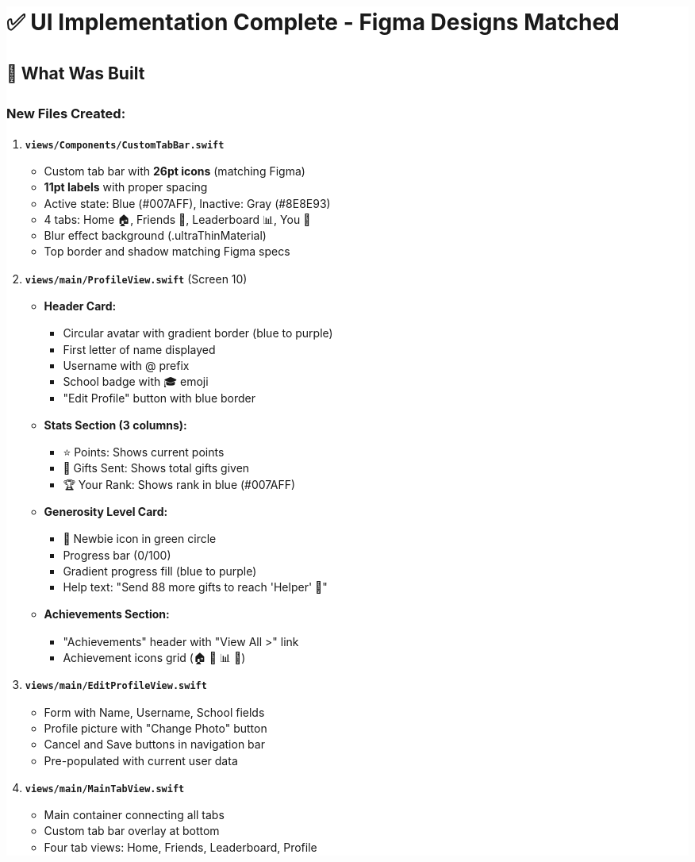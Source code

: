 # ✅ UI Implementation Complete - Figma Designs Matched

## 🎉 What Was Built

### New Files Created:

1. **`views/Components/CustomTabBar.swift`**

   -  Custom tab bar with **26pt icons** (matching Figma)
   -  **11pt labels** with proper spacing
   -  Active state: Blue (#007AFF), Inactive: Gray (#8E8E93)
   -  4 tabs: Home 🏠, Friends 👥, Leaderboard 📊, You 👤
   -  Blur effect background (.ultraThinMaterial)
   -  Top border and shadow matching Figma specs

2. **`views/main/ProfileView.swift`** (Screen 10)

   -  **Header Card:**

      -  Circular avatar with gradient border (blue to purple)
      -  First letter of name displayed
      -  Username with @ prefix
      -  School badge with 🎓 emoji
      -  "Edit Profile" button with blue border

   -  **Stats Section (3 columns):**

      -  ⭐ Points: Shows current points
      -  🎁 Gifts Sent: Shows total gifts given
      -  🏆 Your Rank: Shows rank in blue (#007AFF)

   -  **Generosity Level Card:**

      -  🌱 Newbie icon in green circle
      -  Progress bar (0/100)
      -  Gradient progress fill (blue to purple)
      -  Help text: "Send 88 more gifts to reach 'Helper' 🌿"

   -  **Achievements Section:**
      -  "Achievements" header with "View All >" link
      -  Achievement icons grid (🏠 👥 📊 👤)

3. **`views/main/EditProfileView.swift`**

   -  Form with Name, Username, School fields
   -  Profile picture with "Change Photo" button
   -  Cancel and Save buttons in navigation bar
   -  Pre-populated with current user data

4. **`views/main/MainTabView.swift`**

   -  Main container connecting all tabs
   -  Custom tab bar overlay at bottom
   -  Four tab views: Home, Friends, Leaderboard, Profile
